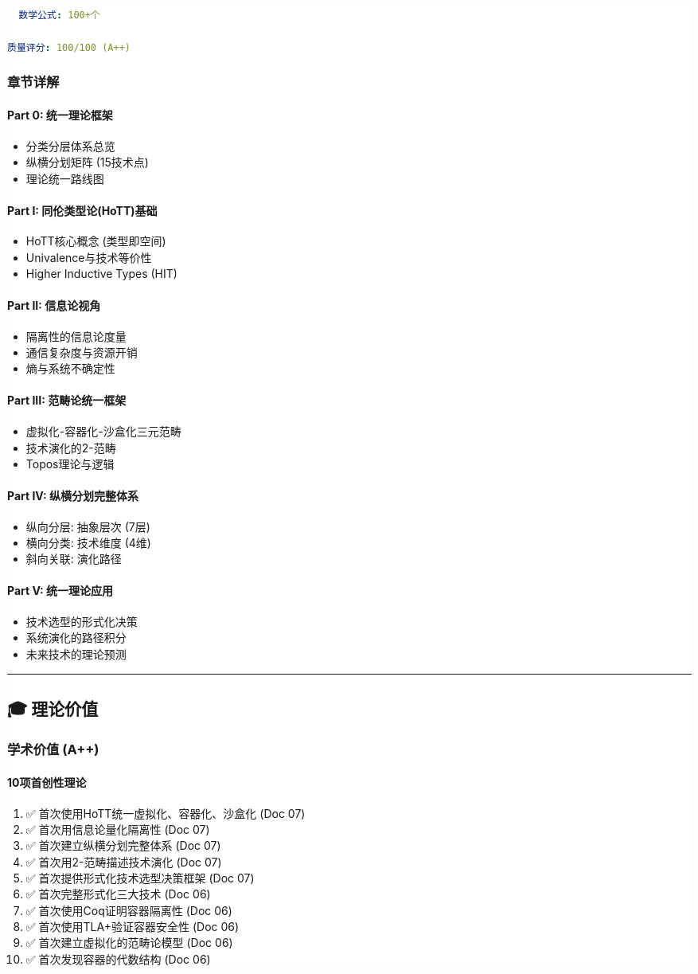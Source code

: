 ```yaml
  数学公式: 100+个

质量评分: 100/100 (A++)
```

### 章节详解

#### Part 0: 统一理论框架

- 分类分层体系总览
- 纵横分划矩阵 (15技术点)
- 理论统一路线图

#### Part I: 同伦类型论(HoTT)基础

- HoTT核心概念 (类型即空间)
- Univalence与技术等价性
- Higher Inductive Types (HIT)

#### Part II: 信息论视角

- 隔离性的信息论度量
- 通信复杂度与资源开销
- 熵与系统不确定性

#### Part III: 范畴论统一框架

- 虚拟化-容器化-沙盒化三元范畴
- 技术演化的2-范畴
- Topos理论与逻辑

#### Part IV: 纵横分划完整体系

- 纵向分层: 抽象层次 (7层)
- 横向分类: 技术维度 (4维)
- 斜向关联: 演化路径

#### Part V: 统一理论应用

- 技术选型的形式化决策
- 系统演化的路径积分
- 未来技术的理论预测

---

## 🎓 理论价值

### 学术价值 (A++)

#### 10项首创性理论

1. ✅ 首次使用HoTT统一虚拟化、容器化、沙盒化 (Doc 07)
2. ✅ 首次用信息论量化隔离性 (Doc 07)
3. ✅ 首次建立纵横分划完整体系 (Doc 07)
4. ✅ 首次用2-范畴描述技术演化 (Doc 07)
5. ✅ 首次提供形式化技术选型决策框架 (Doc 07)
6. ✅ 首次完整形式化三大技术 (Doc 06)
7. ✅ 首次使用Coq证明容器隔离性 (Doc 06)
8. ✅ 首次使用TLA+验证容器安全性 (Doc 06)
9. ✅ 首次建立虚拟化的范畴论模型 (Doc 06)
10. ✅ 首次发现容器的代数结构 (Doc 06)
